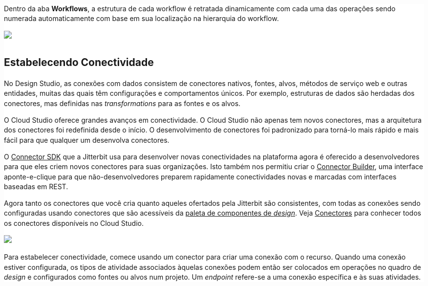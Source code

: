 Dentro da aba **Workflows**, a estrutura de cada workflow é retratada dinamicamente com cada uma das operações sendo
numerada automaticamente com base em sua localização na hierarquia do workflow.

<span class="confluence-embedded-file-wrapper"><img
src="https://docs-source.jitterbit.com/cs/project-pane/workflows/design-studio_annotated_pp.png"
class="confluence-embedded-image confluence-external-resource"
data-image-src="https://docs-source.jitterbit.com/cs/project-pane/workflows/design-studio_annotated_pp.png" /></span>


## Estabelecendo Conectividade

No Design Studio, as conexões com dados consistem de conectores nativos, fontes, alvos, métodos de serviço web e
outras entidades, muitas das quais têm configurações e comportamentos únicos. Por exemplo, estruturas de dados são
herdadas dos conectores, mas definidas nas *transformations* para as fontes e os alvos.

O Cloud Studio oferece grandes avanços em conectividade. O Cloud Studio não apenas tem novos conectores, mas a
arquitetura dos conectores foi redefinida desde o início. O desenvolvimento de conectores foi padronizado para
torná-lo mais rápido e mais fácil para que qualquer um desenvolva conectores.

O [Connector SDK](https://developer.jitterbit.com/pt/connector-sdk/) que a Jitterbit usa para desenvolver novas
conectividades na plataforma agora é oferecido a desenvolvedores para que eles criem novos conectores para suas
organizações. Isto também nos permitiu criar o [Connector Builder](https://success.jitterbit.com/display/CS/Connector+BuildershowLanguage=pt_BR),
uma interface aponte-e-clique para que não-desenvolvedores preparem rapidamente conectividades novas e marcadas com
interfaces baseadas em REST.

Agora tanto os conectores que você cria quanto aqueles ofertados pela Jitterbit são consistentes, com todas as
conexões sendo configuradas usando conectores que são acessíveis da [paleta de componentes de
*design*](https://success.jitterbit.com/display/CS/Design+Component+Palette?showLanguage=pt_BR). Veja
[Conectores](https://success.jitterbit.com/display/CS/Connectors?showLanguage=pt_BR) para conhecer todos os conectores disponíveis no Cloud
Studio.

<span class="confluence-embedded-file-wrapper"><img
src="https://docs-source.jitterbit.com/cs/component-palette/connectivity/endpoints_design-studio_annotated_pp.png"
class="confluence-embedded-image confluence-external-resource"
data-image-src="https://docs-source.jitterbit.com/cs/component-palette/connectivity/endpoints_design-studio_annotated_pp.png" /></span>

Para estabelecer conectividade, comece usando um conector para criar uma conexão com o recurso. Quando uma conexão
estiver configurada, os tipos de atividade associados àquelas conexões podem então ser colocados em operações no
quadro de *design* e configurados como fontes ou alvos num projeto. Um *endpoint* refere-se a uma conexão específica
e às suas atividades.
